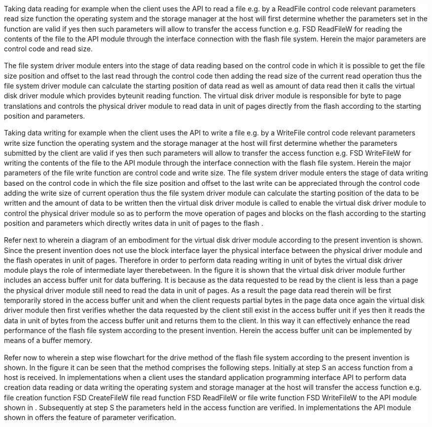 Taking data reading for example when the client uses the API to read a file e.g. by a ReadFile control code relevant parameters read size function the operating system and the storage manager at the host will first determine whether the parameters set in the function are valid if yes then such parameters will allow to transfer the access function e.g. FSD ReadFileW for reading the contents of the file to the API module through the interface connection with the flash file system. Herein the major parameters are control code and read size.

The file system driver module enters into the stage of data reading based on the control code in which it is possible to get the file size position and offset to the last read through the control code then adding the read size of the current read operation thus the file system driver module can calculate the starting position of data read as well as amount of data read then it calls the virtual disk driver module which provides byteunit reading function. The virtual disk driver module is responsible for byte to page translations and controls the physical driver module to read data in unit of pages directly from the flash according to the starting position and parameters.

Taking data writing for example when the client uses the API to write a file e.g. by a WriteFile control code relevant parameters write size function the operating system and the storage manager at the host will first determine whether the parameters submitted by the client are valid if yes then such parameters will allow to transfer the access function e.g. FSD WriteFileW for writing the contents of the file to the API module through the interface connection with the flash file system. Herein the major parameters of the file write function are control code and write size. The file system driver module enters the stage of data writing based on the control code in which the file size position and offset to the last write can be appreciated through the control code adding the write size of current operation thus the file system driver module can calculate the starting position of the data to be written and the amount of data to be written then the virtual disk driver module is called to enable the virtual disk driver module to control the physical driver module so as to perform the move operation of pages and blocks on the flash according to the starting position and parameters which directly writes data in unit of pages to the flash .

Refer next to wherein a diagram of an embodiment for the virtual disk driver module according to the present invention is shown. Since the present invention does not use the block interface layer the physical interface between the physical driver module and the flash operates in unit of pages. Therefore in order to perform data reading writing in unit of bytes the virtual disk driver module plays the role of intermediate layer therebetween. In the figure it is shown that the virtual disk driver module further includes an access buffer unit for data buffering. It is because as the data requested to be read by the client is less than a page the physical driver module still need to read the data in unit of pages. As a result the page data read therein will be first temporarily stored in the access buffer unit and when the client requests partial bytes in the page data once again the virtual disk driver module then first verifies whether the data requested by the client still exist in the access buffer unit if yes then it reads the data in unit of bytes from the access buffer unit and returns them to the client. In this way it can effectively enhance the read performance of the flash file system according to the present invention. Herein the access buffer unit can be implemented by means of a buffer memory.

Refer now to wherein a step wise flowchart for the drive method of the flash file system according to the present invention is shown. In the figure it can be seen that the method comprises the following steps. Initially at step S an access function from a host is received. In implementations when a client uses the standard application programming interface API to perform data creation data reading or data writing the operating system and storage manager at the host will transfer the access function e.g. file creation function FSD CreateFileW file read function FSD ReadFileW or file write function FSD WriteFileW to the API module shown in . Subsequently at step S the parameters held in the access function are verified. In implementations the API module shown in offers the feature of parameter verification.
